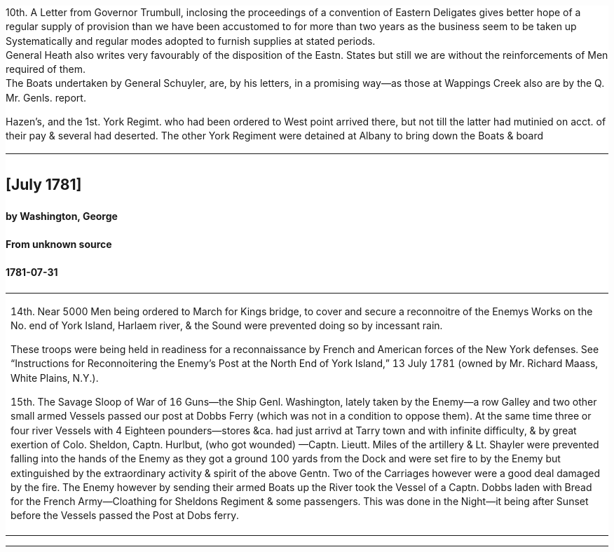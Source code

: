   
  
  
10th. A Letter from Governor Trumbull, inclosing the proceedings of a convention of Eastern Deligates gives better hope of a regular supply of provision than we have been accustomed to for more than two years as the business seem to be taken up Systematically and regular modes adopted to furnish supplies at stated periods.  
General Heath also writes very favourably of the disposition of the Eastn. States but still we are without the reinforcements of Men required of them.  
The Boats undertaken by General Schuyler, are, by his letters, in a promising way—as those at Wappings Creek also are by the Q. Mr. Genls. report.  
  
Hazen’s, and the 1st. York Regimt. who had been ordered to West point arrived there, but not till the latter had mutinied on acct. of their pay &amp; several had deserted. The other York Regiment were detained at Albany to bring down the Boats &amp; board
</td></tr></table>

---

## [July 1781]

#### by Washington, George

#### From unknown source

#### 1781-07-31

<table style="width: 100%;"><tr><td style="width: 50%">

  
  
  
14th. Near 5000 Men being ordered to March for Kings bridge, to cover and secure a reconnoitre of the Enemys Works on the No. end of York Island, Harlaem river, &amp; the Sound were prevented doing so by incessant rain.  
  
  
These troops were being held in readiness for a reconnaissance by French and American forces of the New York defenses. See “Instructions for Reconnoitering the Enemy’s Post at the North End of York Island,” 13 July 1781 (owned by Mr. Richard Maass, White Plains, N.Y.).  
  
  
  
  
15th. The Savage Sloop of War of 16 Guns—the Ship Genl. Washington, lately taken by the Enemy—a row Galley and two other small armed Vessels passed our post at Dobbs Ferry (which was not in a condition to oppose them). At the same time three or four river Vessels with 4 Eighteen pounders—stores &amp;ca. had just arrivd at Tarry town and with infinite difficulty, &amp; by great exertion of Colo. Sheldon, Captn. Hurlbut, (who got wounded) —Captn. Lieutt. Miles of the artillery &amp; Lt. Shayler were prevented falling into the hands of the Enemy as they got a ground 100 yards from the Dock and were set fire to by the Enemy but extinguished by the extraordinary activity &amp; spirit of the above Gentn. Two of the Carriages however were a good deal damaged by the fire. The Enemy however by sending their armed Boats up the River took the Vessel of a Captn. Dobbs laden with Bread for the French Army—Cloathing for Sheldons Regiment &amp; some passengers. This was done in the Night—it being after Sunset before the Vessels passed the Post at Dobs ferry.  
  

</td></tr></table>

---